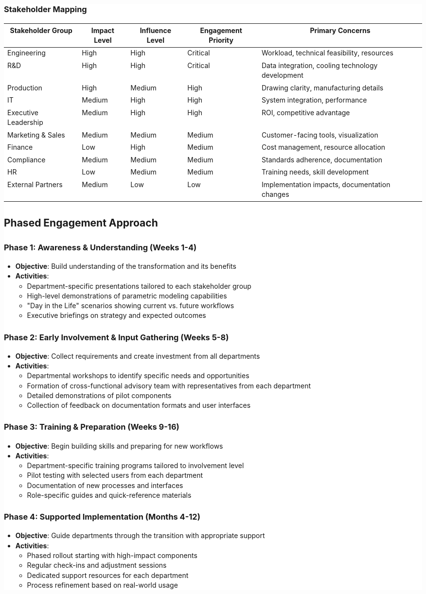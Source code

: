 ### Stakeholder Mapping
| Stakeholder Group | Impact Level | Influence Level | Engagement Priority | Primary Concerns |
|-------------------|--------------|-----------------|---------------------|------------------|
| Engineering | High | High | Critical | Workload, technical feasibility, resources |
| R&D | High | High | Critical | Data integration, cooling technology development |
| Production | High | Medium | High | Drawing clarity, manufacturing details |
| IT | Medium | High | High | System integration, performance |
| Executive Leadership | Medium | High | High | ROI, competitive advantage |
| Marketing & Sales | Medium | Medium | Medium | Customer-facing tools, visualization |
| Finance | Low | High | Medium | Cost management, resource allocation |
| Compliance | Medium | Medium | Medium | Standards adherence, documentation |
| HR | Low | Medium | Medium | Training needs, skill development |
| External Partners | Medium | Low | Low | Implementation impacts, documentation changes |

## Phased Engagement Approach

### Phase 1: Awareness & Understanding (Weeks 1-4)
- **Objective**: Build understanding of the transformation and its benefits
- **Activities**:
  - Department-specific presentations tailored to each stakeholder group
  - High-level demonstrations of parametric modeling capabilities
  - "Day in the Life" scenarios showing current vs. future workflows
  - Executive briefings on strategy and expected outcomes

### Phase 2: Early Involvement & Input Gathering (Weeks 5-8)
- **Objective**: Collect requirements and create investment from all departments
- **Activities**:
  - Departmental workshops to identify specific needs and opportunities
  - Formation of cross-functional advisory team with representatives from each department
  - Detailed demonstrations of pilot components
  - Collection of feedback on documentation formats and user interfaces

### Phase 3: Training & Preparation (Weeks 9-16)
- **Objective**: Begin building skills and preparing for new workflows
- **Activities**:
  - Department-specific training programs tailored to involvement level
  - Pilot testing with selected users from each department
  - Documentation of new processes and interfaces
  - Role-specific guides and quick-reference materials

### Phase 4: Supported Implementation (Months 4-12)
- **Objective**: Guide departments through the transition with appropriate support
- **Activities**:
  - Phased rollout starting with high-impact components
  - Regular check-ins and adjustment sessions
  - Dedicated support resources for each department
  - Process refinement based on real-world usage
